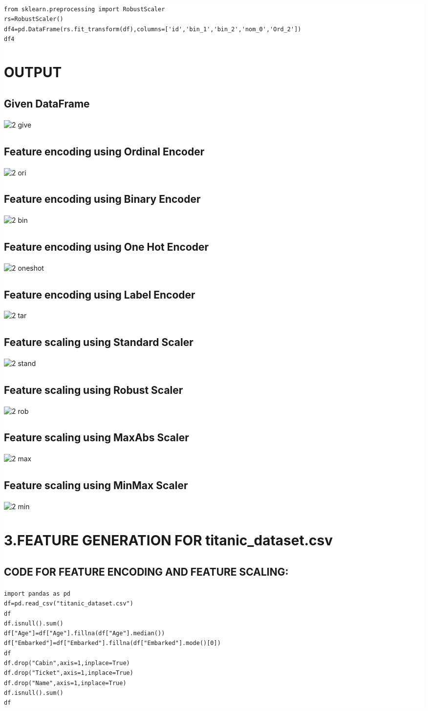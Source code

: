 ```
from sklearn.preprocessing import RobustScaler
rs=RobustScaler()
df4=pd.DataFrame(rs.fit_transform(df),columns=['id','bin_1','bin_2','nom_0','Ord_2'])
df4
```
# OUTPUT
## Given DataFrame
![2 give](https://user-images.githubusercontent.com/93992063/166725050-c888dd47-1095-4dcb-bc57-bb576a1a054d.png)

## Feature encoding using Ordinal Encoder
![2 ori](https://user-images.githubusercontent.com/93992063/166725173-657f006a-bb08-4a10-98fc-ebcddcaef440.png)

## Feature encoding using Binary Encoder
![2 bin](https://user-images.githubusercontent.com/93992063/166725300-f2ab5620-c2cb-4c97-a30b-683f61b2b325.png)

## Feature encoding using One Hot Encoder
![2 oneshot](https://user-images.githubusercontent.com/93992063/166725927-62709ef8-e22f-4666-b8bf-cf0be6931af7.png)

## Feature encoding using Label Encoder
![2 tar](https://user-images.githubusercontent.com/93992063/166726315-eac9d261-018d-4cfe-bc94-332b133e4247.png)

## Feature scaling using Standard Scaler
![2 stand](https://user-images.githubusercontent.com/93992063/166726434-a6ced112-ebfa-4602-ba4d-f09c8204d92e.png)

## Feature scaling using Robust Scaler
![2 rob](https://user-images.githubusercontent.com/93992063/166726654-a9f9b879-d54a-4c4f-a0bc-8425aa7f8235.png)

## Feature scaling using MaxAbs Scaler
![2 max](https://user-images.githubusercontent.com/93992063/166726680-7e8871dd-1f5b-4702-bef3-1c64ed909b59.png)

## Feature scaling using MinMax Scaler
![2 min](https://user-images.githubusercontent.com/93992063/166726706-871f0ca9-14a8-4cb4-988c-1e7f779230e4.png)

# 3.FEATURE GENERATION FOR titanic_dataset.csv
## CODE FOR FEATURE ENCODING AND FEATURE SCALING:
```
import pandas as pd
df=pd.read_csv("titanic_dataset.csv")
df
df.isnull().sum()
df["Age"]=df["Age"].fillna(df["Age"].median())
df["Embarked"]=df["Embarked"].fillna(df["Embarked"].mode()[0])
df
df.drop("Cabin",axis=1,inplace=True)
df.drop("Ticket",axis=1,inplace=True)
df.drop("Name",axis=1,inplace=True)
df.isnull().sum()
df
```